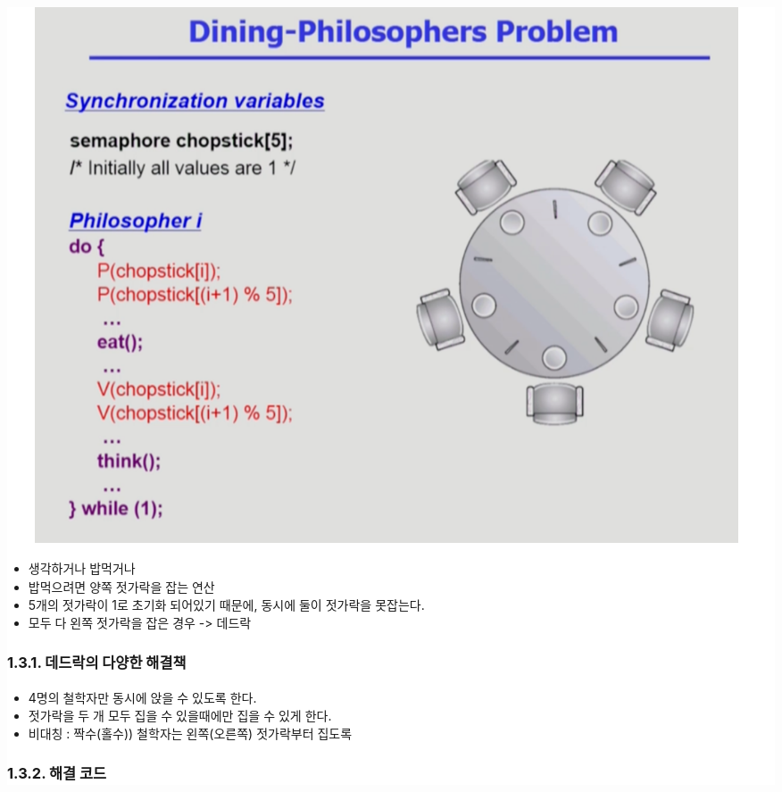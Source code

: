 <img src='./images/dining_philo.png' height="600px" width="850px">  

- 생각하거나 밥먹거나
- 밥먹으려면 양쪽 젓가락을 잡는 연산
- 5개의 젓가락이 1로 초기화 되어있기 때문에, 동시에 둘이 젓가락을 못잡는다.
- 모두 다 왼쪽 젓가락을 잡은 경우 -> 데드락
### 1.3.1. 데드락의 다양한 해결책
- 4명의 철학자만 동시에 앉을 수 있도록 한다.
- 젓가락을 두 개 모두 집을 수 있을때에만 집을 수 있게 한다.
- 비대칭 : 짝수(홀수)) 철학자는 왼쪽(오른쪽) 젓가락부터 집도록

### 1.3.2. 해결 코드 